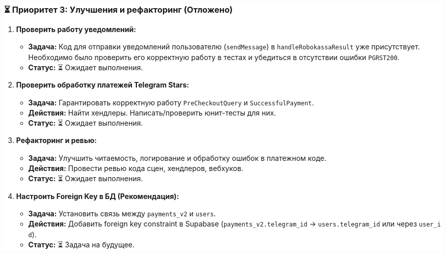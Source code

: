 ### ⏳ Приоритет 3: Улучшения и рефакторинг (Отложено)

1.  **Проверить работу уведомлений:**
    *   **Задача:** Код для отправки уведомлений пользователю (`sendMessage`) в `handleRobokassaResult` уже присутствует. Необходимо было проверить его корректную работу в тестах и убедиться в отсутствии ошибки `PGRST200`.
    *   **Статус:** ⏳ Ожидает выполнения.

2.  **Проверить обработку платежей Telegram Stars:**
    *   **Задача:** Гарантировать корректную работу `PreCheckoutQuery` и `SuccessfulPayment`.
    *   **Действия:** Найти хендлеры. Написать/проверить юнит-тесты для них.
    *   **Статус:** ⏳ Ожидает выполнения.

3.  **Рефакторинг и ревью:**
    *   **Задача:** Улучшить читаемость, логирование и обработку ошибок в платежном коде.
    *   **Действия:** Провести ревью кода сцен, хендлеров, вебхуков.
    *   **Статус:** ⏳ Ожидает выполнения.

4.  **Настроить Foreign Key в БД (Рекомендация):**
    *   **Задача:** Установить связь между `payments_v2` и `users`.
    *   **Действия:** Добавить foreign key constraint в Supabase (`payments_v2.telegram_id` -> `users.telegram_id` или через `user_id`).
    *   **Статус:** ⏳ Задача на будущее. 